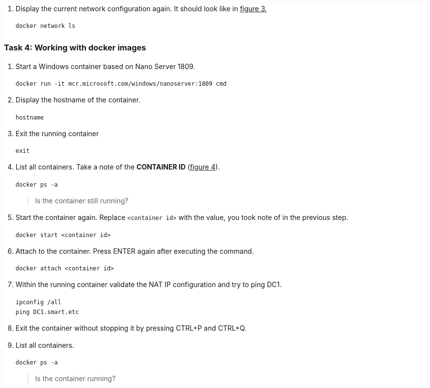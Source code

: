 1. Display the current network configuration again. It should look like in [figure 3],

   ````shell
   docker network ls
   ````

### Task 4: Working with docker images

1. Start a Windows container based on Nano Server 1809.

   ````shell
   docker run -it mcr.microsoft.com/windows/nanoserver:1809 cmd
   ````

1. Display the hostname of the container.

   ````shell
   hostname
   ````

1. Exit the running container

   ````shell
   exit
   ````

1. List all containers. Take a note of the **CONTAINER ID** ([figure 4]).

   ````shell
   docker ps -a
   ````

   > Is the container still running?

1. Start the container again. Replace ````<container id>```` with the value, you took note of in the previous step.

   ````shell
   docker start <container id>
   ````

1. Attach to the container. Press ENTER again after executing the command.

   ````shell
   docker attach <container id>
   ````

1. Within the running container validate the NAT IP configuration and try to ping DC1.

   ````shell
   ipconfig /all
   ping DC1.smart.etc
   ````

1. Exit the container without stopping it by pressing CTRL+P and CTRL+Q.
1. List all containers.

   ````shell
   docker ps -a
   ````

   > Is the container running?


[figure 1]: images/Lab13/figure01.png
[figure 2]: images/Lab13/figure02.png
[figure 3]: images/Lab13/figure03.png
[figure 4]: images/Lab13/figure04.png
[figure 5]: images/Lab13/figure05.png